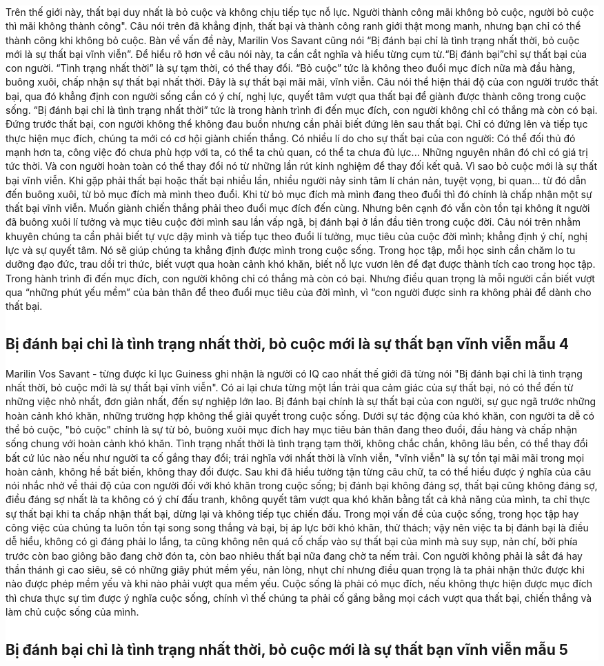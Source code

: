 Trên thế giới này, thất bại duy nhất là bỏ cuộc và không chịu tiếp tục nỗ lực. Người thành công mãi không bỏ cuộc, người bỏ cuộc thì mãi không thành công". Câu nói trên đã khẳng định, thất bại và thành công ranh giới thật mong manh, nhưng bạn chỉ có thể thành công khi không bỏ cuộc. Bàn về vấn đề này, Marilin Vos Savant cũng nói “Bị đánh bại chỉ là tình trạng nhất thời, bỏ cuộc mới là sự thất bại vĩnh viễn”. Để hiểu rõ hơn về câu nói này, ta cần cắt nghĩa và hiểu từng cụm từ.“Bị đánh bại”chỉ sự thất bại của con người. “Tình trạng nhất thời” là sự tạm thời, có thể thay đổi. “Bỏ cuộc” tức là không theo đuổi mục đích nữa mà đầu hàng, buông xuôi, chấp nhận sự thất bại nhất thời. Đây là sự thất bại mãi mãi, vĩnh viễn. Câu nói thể hiện thái độ của con người trước thất bại, qua đó khẳng định con người sống cần có ý chí, nghị lực, quyết tâm vượt qua thất bại để giành được thành công trong cuộc sống. “Bị đánh bại chỉ là tình trạng nhất thời” tức là trong hành trình đi đến mục đích, con người không chỉ có thắng mà còn có bại. Đứng trước thất bại, con người không thể không đau buồn nhưng cần phải biết đứng lên sau thất bại. Chỉ có đứng lên và tiếp tục thực hiện mục đích, chúng ta mới có cơ hội giành chiến thắng. Có nhiều lí do cho sự thất bại của con người: Có thể đối thủ đó mạnh hơn ta, công việc đó chưa phù hợp với ta, có thể ta chủ quan, có thể ta chưa đủ lực... Những nguyên nhân đó chỉ có giá trị tức thời. Và con người hoàn toàn có thể thay đổi nó từ những lần rút kinh nghiệm để thay đối kết quả. Vì sao bỏ cuộc mới là sự thất bại vĩnh viễn. Khi gặp phải thất bại hoặc thất bại nhiều lần, nhiều người nảy sinh tâm lí chán nản, tuyệt vọng, bi quan... từ đó dẫn đến buông xuôi, từ bỏ mục đích mà mình theo đuổi. Khi từ bỏ mục đích mà mình đang theo đuổi thì đó chính là chấp nhận một sự thất bại vĩnh viễn. Muốn giành chiến thắng phải theo đuổi mục đích đến cùng. Nhưng bên cạnh đó vẫn còn tồn tại không ít người đã buông xuôi lí tưởng và mục tiêu cuộc đời mình sau lần vấp ngã, bị đánh bại ở lần đầu tiên trong cuộc đời. Câu nói trên nhằm khuyên chúng ta cần phải biết tự vực dậy mình và tiếp tục theo đuổi lí tưởng, mục tiêu của cuộc đời mình; khẳng định ý chí, nghị lực và sự quyết tâm. Nó sẽ giúp chúng ta khẳng định được mình trong cuộc sống. Trong học tập, mỗi học sinh cần chăm lo tu dưỡng đạo đức, trau dồi tri thức, biết vượt qua hoàn cảnh khó khăn, biết nỗ lực vươn lên để đạt được thành tích cao trong học tập. Trong hành trình đi đến mục đích, con người không chỉ có thắng mà còn có bại. Nhưng điều quan trọng là mỗi người cần biết vượt qua “những phút yếu mềm” của bản thân để theo đuổi mục tiêu của đời mình, vì “con người được sinh ra không phải để dành cho thất bại.
## Bị đánh bại chỉ là tình trạng nhất thời, bỏ cuộc mới là sự thất bạn vĩnh viễn mẫu 4
Marilin Vos Savant - từng được kỉ lục Guiness ghi nhận là người có IQ cao nhất thế giới đã từng nói "Bị đánh bại chỉ là tình trạng nhất thời, bỏ cuộc mới là sự thất bại vĩnh viễn". Có ai lại chưa từng một lần trải qua cảm giác của sự thất bại, nó có thể đến từ những việc nhỏ nhất, đơn giản nhất, đến sự nghiệp lớn lao. Bị đánh bại chính là sự thất bại của con người, sự gục ngã trước những hoàn cảnh khó khăn, những trường hợp không thể giải quyết trong cuộc sống. Dưới sự tác động của khó khăn, con người ta dễ có thể bỏ cuộc, "bỏ cuộc" chính là sự từ bỏ, buông xuôi mục đích hay mục tiêu bản thân đang theo đuổi, đầu hàng và chấp nhận sống chung với hoàn cảnh khó khăn. Tình trạng nhất thời là tình trạng tạm thời, không chắc chắn, không lâu bền, có thể thay đổi bất cứ lúc nào nếu như người ta cố gắng thay đổi; trái nghĩa với nhất thời là vĩnh viễn, "vĩnh viễn" là sự tồn tại mãi mãi trong mọi hoàn cảnh, không hề bất biến, không thay đổi được. Sau khi đã hiểu tường tận từng câu chữ, ta có thể hiểu được ý nghĩa của câu nói nhắc nhở về thái độ của con người đối với khó khăn trong cuộc sống; bị đánh bại không đáng sợ, thất bại cũng không đáng sợ, điều đáng sợ nhất là ta không có ý chí đấu tranh, không quyết tâm vượt qua khó khăn bằng tất cả khả năng của mình, ta chỉ thực sự thất bại khi ta chấp nhận thất bại, dừng lại và không tiếp tục chiến đấu. Trong mọi vấn đề của cuộc sống, trong học tập hay công việc của chúng ta luôn tồn tại song song thắng và bại, bị áp lực bởi khó khăn, thử thách; vậy nên việc ta bị đánh bại là điều dễ hiểu, không có gì đáng phải lo lắng, ta cũng không nên quá cố chấp vào sự thất bại của mình mà suy sụp, nản chí, bởi phía trước còn bao giông bão đang chờ đón ta, còn bao nhiêu thất bại nữa đang chờ ta nếm trải. Con người không phải là sắt đá hay thần thánh gì cao siêu, sẽ có những giây phút mềm yếu, nản lòng, nhụt chí nhưng điều quan trọng là ta phải nhận thức được khi nào được phép mềm yếu và khi nào phải vượt qua mềm yếu. Cuộc sống là phải có mục đích, nếu không thực hiện được mục đích thì chưa thực sự tìm được ý nghĩa cuộc sống, chính vì thế chúng ta phải cố gắng bằng mọi cách vượt qua thất bại, chiến thắng và làm chủ cuộc sống của mình.
## Bị đánh bại chỉ là tình trạng nhất thời, bỏ cuộc mới là sự thất bạn vĩnh viễn mẫu 5